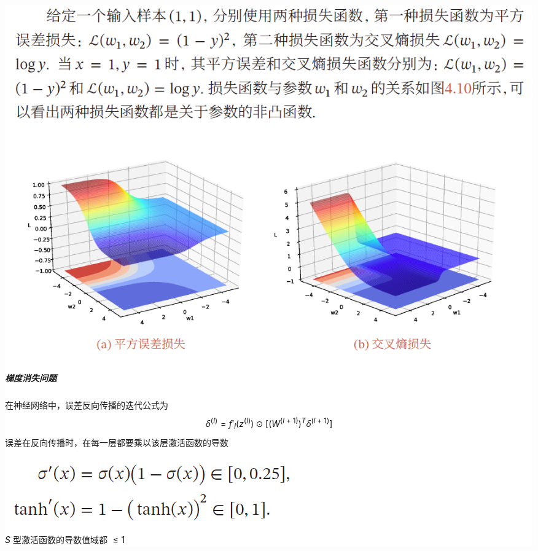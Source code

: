 ![image-20231007175031669](1-前馈神经网络/image-20231007175031669.png)

##### 梯度消失问题

在神经网络中，误差反向传播的迭代公式为
$$
\delta^{(l)}=f'_l(z^{(l)})\odot \left[\left(W^{(l+1)}\right)^T\delta^{(l+1)}\right]
$$
误差在反向传播时，在每一层都要乘以该层激活函数的导数

![image-20231007175414671](1-前馈神经网络/image-20231007175414671.png)

$S$ 型激活函数的导数值域都 $\le 1$ 
